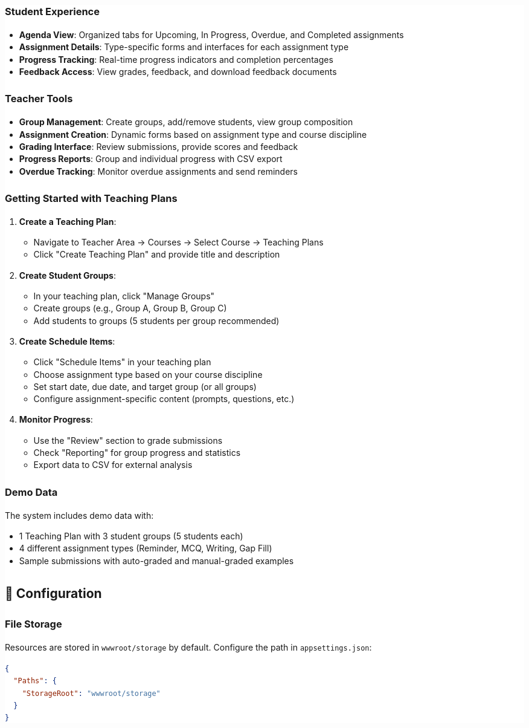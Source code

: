 ### Student Experience

- **Agenda View**: Organized tabs for Upcoming, In Progress, Overdue, and Completed assignments
- **Assignment Details**: Type-specific forms and interfaces for each assignment type
- **Progress Tracking**: Real-time progress indicators and completion percentages
- **Feedback Access**: View grades, feedback, and download feedback documents

### Teacher Tools

- **Group Management**: Create groups, add/remove students, view group composition
- **Assignment Creation**: Dynamic forms based on assignment type and course discipline
- **Grading Interface**: Review submissions, provide scores and feedback
- **Progress Reports**: Group and individual progress with CSV export
- **Overdue Tracking**: Monitor overdue assignments and send reminders

### Getting Started with Teaching Plans

1. **Create a Teaching Plan**:
   - Navigate to Teacher Area → Courses → Select Course → Teaching Plans
   - Click "Create Teaching Plan" and provide title and description

2. **Create Student Groups**:
   - In your teaching plan, click "Manage Groups"
   - Create groups (e.g., Group A, Group B, Group C)
   - Add students to groups (5 students per group recommended)

3. **Create Schedule Items**:
   - Click "Schedule Items" in your teaching plan
   - Choose assignment type based on your course discipline
   - Set start date, due date, and target group (or all groups)
   - Configure assignment-specific content (prompts, questions, etc.)

4. **Monitor Progress**:
   - Use the "Review" section to grade submissions
   - Check "Reporting" for group progress and statistics
   - Export data to CSV for external analysis

### Demo Data

The system includes demo data with:
- 1 Teaching Plan with 3 student groups (5 students each)
- 4 different assignment types (Reminder, MCQ, Writing, Gap Fill)
- Sample submissions with auto-graded and manual-graded examples

## 🔧 Configuration

### File Storage

Resources are stored in `wwwroot/storage` by default. Configure the path in `appsettings.json`:

```json
{
  "Paths": {
    "StorageRoot": "wwwroot/storage"
  }
}
```
